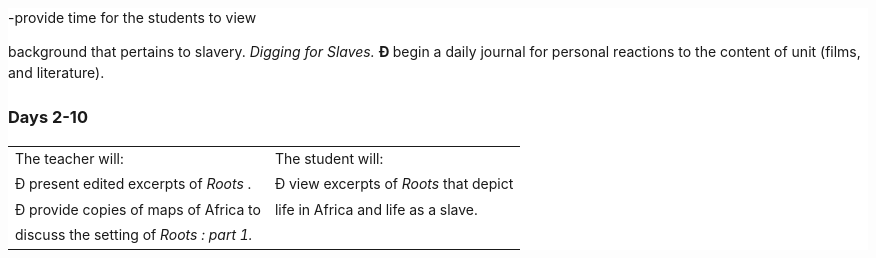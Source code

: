 -provide time for the students to view
</td>
<td>
background that pertains to slavery.
</td>
</tr>
<tr>
<td>
<i>
Digging for Slaves.
</i>
</td>
<td>
<b>
Ð
</b>
begin a daily journal for personal reactions to the content of unit (films,  and literature).
<b>
</b>
</td>
</tr>
</table>
<h3>
Days 2-10
</h3>
<table border="0">
<tr>
<td>
The teacher will:
</td>
<td>
The student will:
</td>
</tr>
<tr>
<td>
Ð present edited excerpts of
<i>
Roots
</i>
.
</td>
<td>
Ð view excerpts of
<i>
Roots
</i>
that depict
</td>
</tr>
<tr>
<td>
Ð provide copies of maps of Africa to
</td>
<td>
life in Africa and life as a slave.
</td>
</tr>
<tr>
<td>
discuss the setting of
<i>
Roots : part 1.
</i>